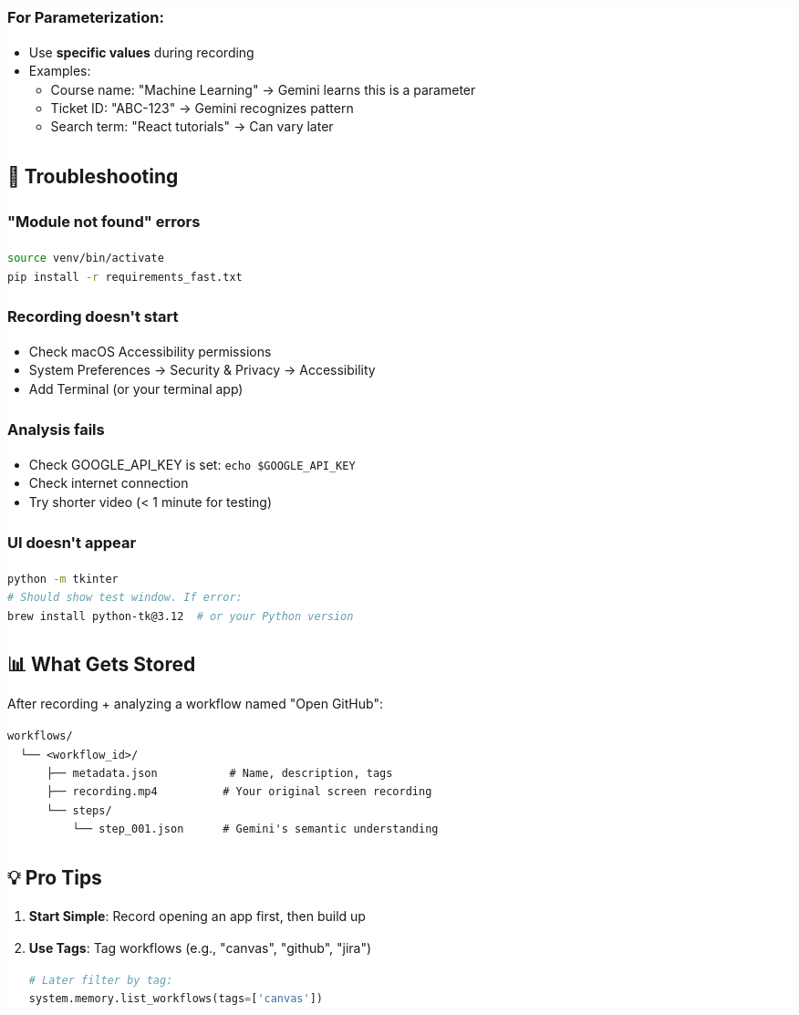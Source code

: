### For Parameterization:
- Use **specific values** during recording
- Examples:
  - Course name: "Machine Learning" → Gemini learns this is a parameter
  - Ticket ID: "ABC-123" → Gemini recognizes pattern
  - Search term: "React tutorials" → Can vary later

## 🔧 Troubleshooting

### "Module not found" errors
```bash
source venv/bin/activate
pip install -r requirements_fast.txt
```

### Recording doesn't start
- Check macOS Accessibility permissions
- System Preferences → Security & Privacy → Accessibility
- Add Terminal (or your terminal app)

### Analysis fails
- Check GOOGLE_API_KEY is set: `echo $GOOGLE_API_KEY`
- Check internet connection
- Try shorter video (< 1 minute for testing)

### UI doesn't appear
```bash
python -m tkinter
# Should show test window. If error:
brew install python-tk@3.12  # or your Python version
```

## 📊 What Gets Stored

After recording + analyzing a workflow named "Open GitHub":

```
workflows/
  └── <workflow_id>/
      ├── metadata.json           # Name, description, tags
      ├── recording.mp4          # Your original screen recording
      └── steps/
          └── step_001.json      # Gemini's semantic understanding
```

## 💡 Pro Tips

1. **Start Simple**: Record opening an app first, then build up

2. **Use Tags**: Tag workflows (e.g., "canvas", "github", "jira")
   ```python
   # Later filter by tag:
   system.memory.list_workflows(tags=['canvas'])
   ```
